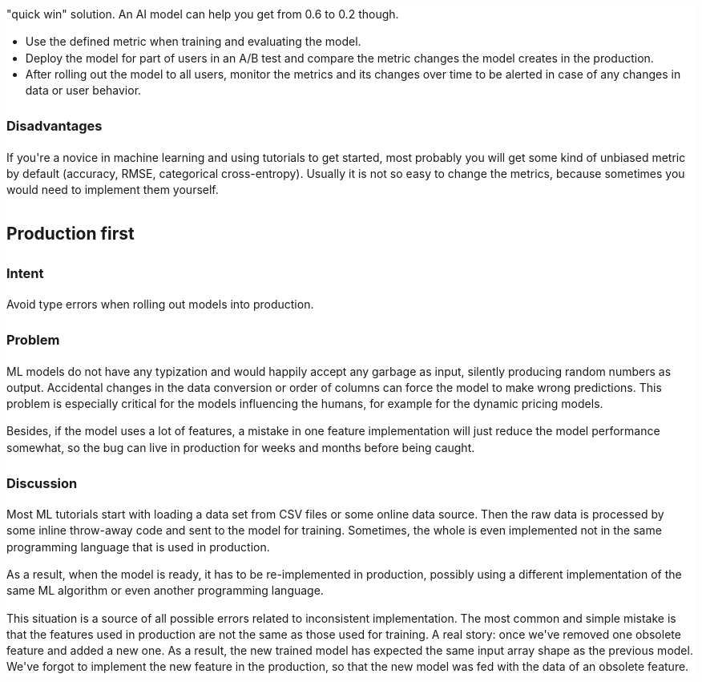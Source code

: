 "quick win" solution. An AI model can help you get from 0.6 to 0.2 though.
* Use the defined metric when training and evaluating the model.
* Deploy the model for part of users in an A/B test and compare the metric changes the model creates in the production.
* After rolling out the model to all users, monitor the metrics and its changes over time to be alerted in case of
any changes in data or user behavior.

### Disadvantages
If you're a novice in machine learning and using tutorials to get started, most probably you will get some kind of 
unbiased metric by default (accuracy, RMSE, categorical cross-entropy). Usually it is not so easy to change the
metrics, because sometimes you would need to implement them yourself.


## Production first
### Intent
Avoid type errors when rolling out models into production.  

### Problem
ML models do not have any typization and would happily accept any garbage as input, silently producing random numbers
as output. Accidental changes in the data conversion or order of columns can force the model to make wrong predictions. 
This problem is especially critical for the models influencing the humans, for example for the dynamic pricing models. 

Besides, if the model uses a lot of features, a mistake in one feature implementation will just reduce the model
performance somewhat, so the bug can live in production for weeks and months before being caught.

### Discussion
Most ML tutorials start with loading a data set from CSV files or some online data source. Then the raw data is processed 
by some inline throw-away code and sent to the model for training. Sometimes, the whole is even implemented not in 
the same programming language that is used in production. 

As a result, when the model is ready, it has to be re-implemented in production, possibly using a different implementation
of the same ML algorithm or even another programming language. 

This situation is a source of all possible errors related to inconsistent implementation. The most common and simple
mistake is that the features used in production are not the same as those used for training. A real story: once we've 
removed one obsolete feature and added a new one. As a result, the new trained model has expected the same input
array shape as the previous model. We've forgot to implement the new feature in the production, so that the new model
was fed with the data of an obsolete feature.  
